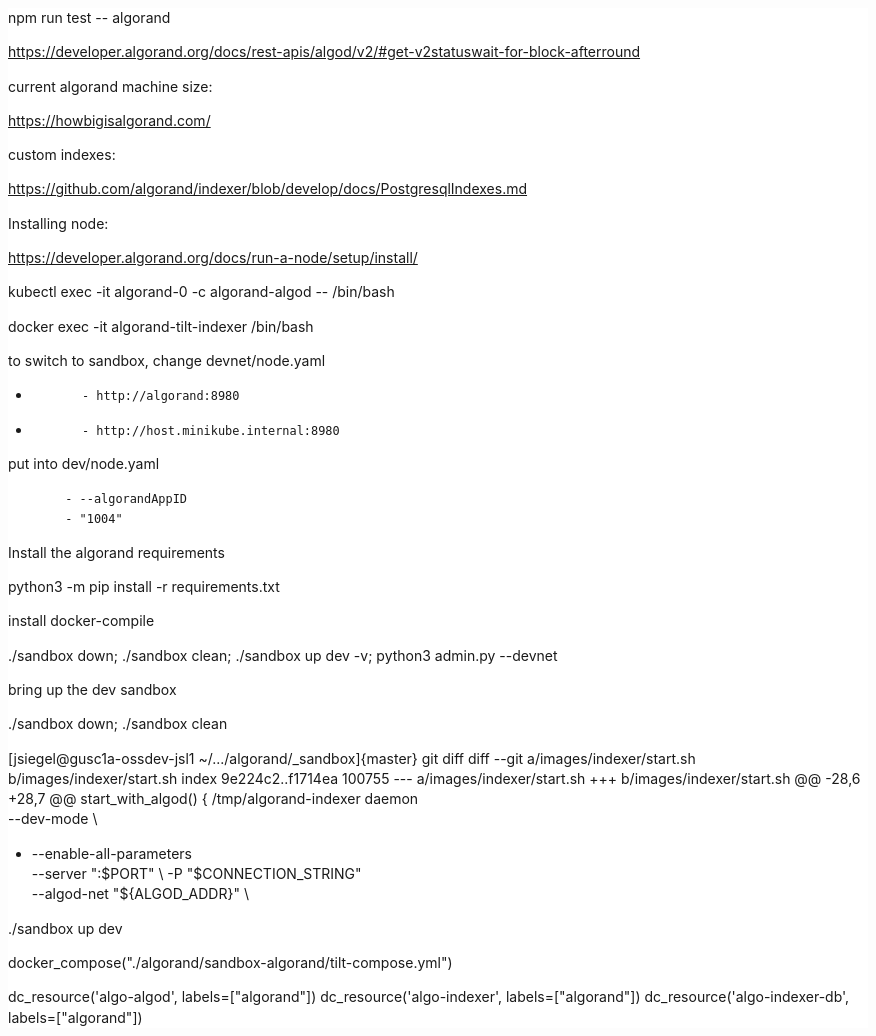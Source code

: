 npm run test -- algorand

https://developer.algorand.org/docs/rest-apis/algod/v2/#get-v2statuswait-for-block-afterround

current algorand machine size:

  https://howbigisalgorand.com/

custom indexes:

  https://github.com/algorand/indexer/blob/develop/docs/PostgresqlIndexes.md

Installing node:

  https://developer.algorand.org/docs/run-a-node/setup/install/


kubectl exec -it algorand-0 -c algorand-algod -- /bin/bash

docker exec -it algorand-tilt-indexer /bin/bash

to switch to sandbox, change devnet/node.yaml

-            - http://algorand:8980
+            - http://host.minikube.internal:8980

put into dev/node.yaml

            - --algorandAppID
            - "1004"

Install the algorand requirements

  python3 -m pip  install  -r requirements.txt 

install docker-compile

./sandbox down; ./sandbox clean; ./sandbox up dev -v; python3 admin.py --devnet

bring up the dev sandbox

  ./sandbox down; ./sandbox clean


[jsiegel@gusc1a-ossdev-jsl1 ~/.../algorand/_sandbox]{master} git diff
diff --git a/images/indexer/start.sh b/images/indexer/start.sh
index 9e224c2..f1714ea 100755
--- a/images/indexer/start.sh
+++ b/images/indexer/start.sh
@@ -28,6 +28,7 @@ start_with_algod() {
   /tmp/algorand-indexer daemon \
     --dev-mode \
+    --enable-all-parameters \
     --server ":$PORT" \
     -P "$CONNECTION_STRING" \
     --algod-net "${ALGOD_ADDR}" \

  ./sandbox up dev


docker_compose("./algorand/sandbox-algorand/tilt-compose.yml")

dc_resource('algo-algod', labels=["algorand"])
dc_resource('algo-indexer', labels=["algorand"])
dc_resource('algo-indexer-db', labels=["algorand"])
